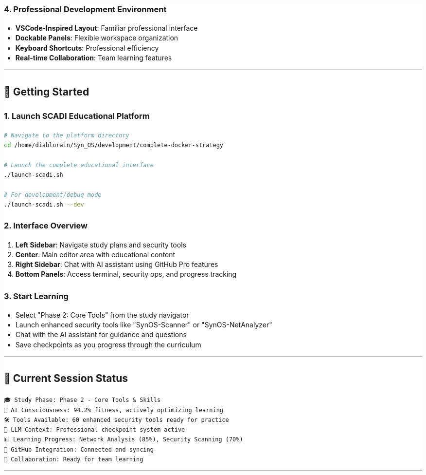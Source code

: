 ### **4. Professional Development Environment**

- **VSCode-Inspired Layout**: Familiar professional interface
- **Dockable Panels**: Flexible workspace organization
- **Keyboard Shortcuts**: Professional efficiency
- **Real-time Collaboration**: Team learning features

---

## 🚀 Getting Started

### **1. Launch SCADI Educational Platform**

```bash
# Navigate to the platform directory
cd /home/diablorain/Syn_OS/development/complete-docker-strategy

# Launch the complete educational interface
./launch-scadi.sh

# For development/debug mode
./launch-scadi.sh --dev
```

### **2. Interface Overview**

1. **Left Sidebar**: Navigate study plans and security tools
2. **Center**: Main editor area with educational content
3. **Right Sidebar**: Chat with AI assistant using GitHub Pro features
4. **Bottom Panels**: Access terminal, security ops, and progress tracking

### **3. Start Learning**

- Select "Phase 2: Core Tools" from the study navigator
- Launch enhanced security tools like "SynOS-Scanner" or "SynOS-NetAnalyzer"
- Chat with the AI assistant for guidance and questions
- Save checkpoints as you progress through the curriculum

---

## 🎯 Current Session Status

```
🎓 Study Phase: Phase 2 - Core Tools & Skills
🧠 AI Consciousness: 94.2% fitness, actively optimizing learning
🛠️ Tools Available: 60 enhanced security tools ready for practice
🤖 LLM Context: Professional checkpoint system active
📊 Learning Progress: Network Analysis (85%), Security Scanning (70%)
🔗 GitHub Integration: Connected and syncing
👥 Collaboration: Ready for team learning
```

---